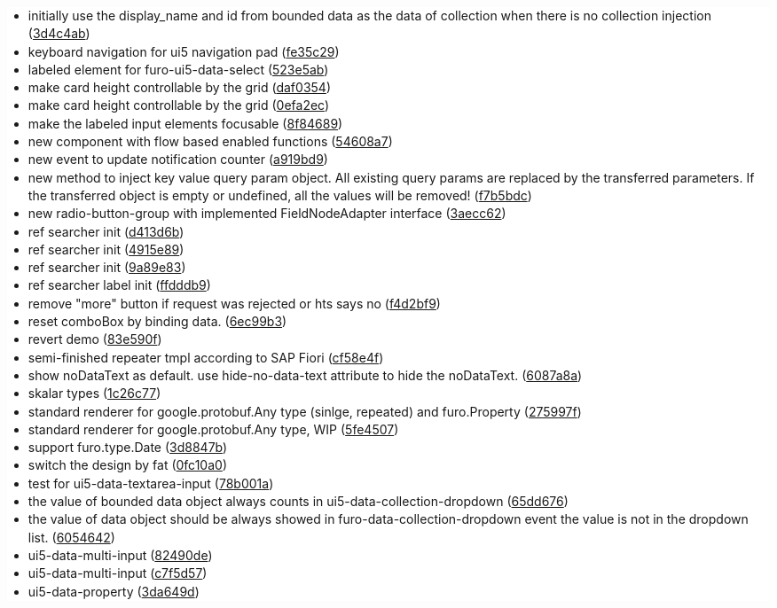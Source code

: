 * initially use the display_name and id from bounded data as the data of collection when there is no collection injection ([3d4c4ab](https://github.com/theNorstroem/FuroBaseComponents/commit/3d4c4ab4a6771236389a22ec4cc92b756f55511d))
* keyboard navigation for ui5 navigation pad ([fe35c29](https://github.com/theNorstroem/FuroBaseComponents/commit/fe35c29ef1aab5aaa0f1b33ce749d1d94ba0a945))
* labeled element for furo-ui5-data-select ([523e5ab](https://github.com/theNorstroem/FuroBaseComponents/commit/523e5abf5e1134b9bb900a0652d9ab520f50a36a))
* make card height controllable by the grid ([daf0354](https://github.com/theNorstroem/FuroBaseComponents/commit/daf0354cc2633326a23f4e95d76ac494bd2e7ff7))
* make card height controllable by the grid ([0efa2ec](https://github.com/theNorstroem/FuroBaseComponents/commit/0efa2ecac73aea120823c59a46625b8de1981a9d))
* make the labeled input elements focusable ([8f84689](https://github.com/theNorstroem/FuroBaseComponents/commit/8f846897ae057b1d39b60b4e56642b078c4c808f))
* new component with flow based enabled functions ([54608a7](https://github.com/theNorstroem/FuroBaseComponents/commit/54608a75704f16770301987c214659d9ac5fe215))
* new event to update notification counter ([a919bd9](https://github.com/theNorstroem/FuroBaseComponents/commit/a919bd97dde194f7fb3b211b5630c18b628df4c2))
* new method to inject key value query param object. All existing query params are replaced by the transferred parameters. If the transferred object is empty or undefined, all the values will be removed! ([f7b5bdc](https://github.com/theNorstroem/FuroBaseComponents/commit/f7b5bdcf99bb53a28fab2fdfb5f11a35df26ac48))
* new radio-button-group with implemented FieldNodeAdapter interface ([3aecc62](https://github.com/theNorstroem/FuroBaseComponents/commit/3aecc62608bbbfa98b72a0d310661606889d4ede))
* ref searcher init ([d413d6b](https://github.com/theNorstroem/FuroBaseComponents/commit/d413d6be4e6a2f19536922a0b96ea2990a60a1b2))
* ref searcher init ([4915e89](https://github.com/theNorstroem/FuroBaseComponents/commit/4915e89197db71e34125ebe7ae20770a2658fe14))
* ref searcher init ([9a89e83](https://github.com/theNorstroem/FuroBaseComponents/commit/9a89e83331caf724eec8596f9ee4f1eaf7a1db2b))
* ref searcher label init ([ffdddb9](https://github.com/theNorstroem/FuroBaseComponents/commit/ffdddb9de180ab0c34029c712a1f345a7a5cc831))
* remove "more" button if request was rejected or hts says no ([f4d2bf9](https://github.com/theNorstroem/FuroBaseComponents/commit/f4d2bf9e5a1c6d6f9189682eb22c975fe2c6bb16))
* reset comboBox by binding data. ([6ec99b3](https://github.com/theNorstroem/FuroBaseComponents/commit/6ec99b3093eaa82bfa5b68ee062867691922300d))
* revert demo ([83e590f](https://github.com/theNorstroem/FuroBaseComponents/commit/83e590f0dfbdb69b6c3b6d9e2c94acc482f718c2))
* semi-finished repeater tmpl according to SAP Fiori ([cf58e4f](https://github.com/theNorstroem/FuroBaseComponents/commit/cf58e4f587f304fa578a7e253a442df40fbb590c))
* show noDataText as default. use hide-no-data-text attribute to hide the noDataText. ([6087a8a](https://github.com/theNorstroem/FuroBaseComponents/commit/6087a8ac24a35c756f2c3589c6bbfdef44154bdb))
* skalar types ([1c26c77](https://github.com/theNorstroem/FuroBaseComponents/commit/1c26c774d54d40614ec8223106e0dc55546dd1ad))
* standard renderer for google.protobuf.Any type (sinlge, repeated) and furo.Property ([275997f](https://github.com/theNorstroem/FuroBaseComponents/commit/275997fd4a9901eaabc3b9196c99b2015b021957))
* standard renderer for google.protobuf.Any type, WIP ([5fe4507](https://github.com/theNorstroem/FuroBaseComponents/commit/5fe450768441c27b523e9eef12ea76f436ed5800))
* support furo.type.Date ([3d8847b](https://github.com/theNorstroem/FuroBaseComponents/commit/3d8847b9b98c5322621f04ccedd220bb132a7147))
* switch the design by fat ([0fc10a0](https://github.com/theNorstroem/FuroBaseComponents/commit/0fc10a0bd98c27382c3c585ed860ab06e55ec4a0))
* test for ui5-data-textarea-input ([78b001a](https://github.com/theNorstroem/FuroBaseComponents/commit/78b001a807d9f83efff5299d3fb450fdb6e33349))
* the value of bounded data object always counts in ui5-data-collection-dropdown ([65dd676](https://github.com/theNorstroem/FuroBaseComponents/commit/65dd676aa673af50c9ddd0a9604ba5ca5cab90ca))
* the value of data object should be always showed in furo-data-collection-dropdown event the value is not in the dropdown list. ([6054642](https://github.com/theNorstroem/FuroBaseComponents/commit/6054642fef799299fc3a8f38c116f68fb36f89cc))
* ui5-data-multi-input ([82490de](https://github.com/theNorstroem/FuroBaseComponents/commit/82490deabf81f554c8ff7e3791b1a3656b3d5df3))
* ui5-data-multi-input ([c7f5d57](https://github.com/theNorstroem/FuroBaseComponents/commit/c7f5d57052dc5be40c565020635fc11a91dce789))
* ui5-data-property ([3da649d](https://github.com/theNorstroem/FuroBaseComponents/commit/3da649d9d8d5535aa2b011785905f88ff061dd22))